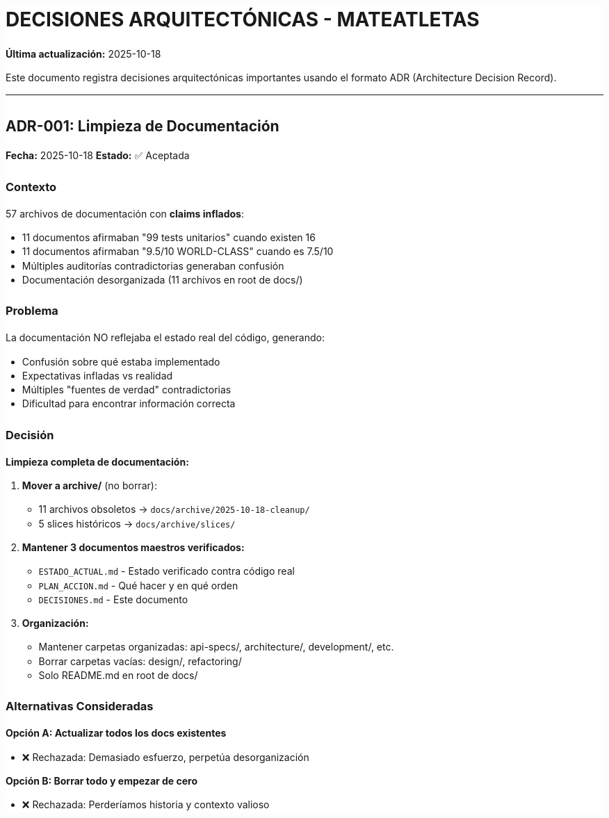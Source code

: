 # DECISIONES ARQUITECTÓNICAS - MATEATLETAS

**Última actualización:** 2025-10-18

Este documento registra decisiones arquitectónicas importantes usando el formato ADR (Architecture Decision Record).

---

## ADR-001: Limpieza de Documentación
**Fecha:** 2025-10-18
**Estado:** ✅ Aceptada

### Contexto
57 archivos de documentación con **claims inflados**:
- 11 documentos afirmaban "99 tests unitarios" cuando existen 16
- 11 documentos afirmaban "9.5/10 WORLD-CLASS" cuando es 7.5/10
- Múltiples auditorías contradictorias generaban confusión
- Documentación desorganizada (11 archivos en root de docs/)

### Problema
La documentación NO reflejaba el estado real del código, generando:
- Confusión sobre qué estaba implementado
- Expectativas infladas vs realidad
- Múltiples "fuentes de verdad" contradictorias
- Dificultad para encontrar información correcta

### Decisión
**Limpieza completa de documentación:**

1. **Mover a archive/** (no borrar):
   - 11 archivos obsoletos → `docs/archive/2025-10-18-cleanup/`
   - 5 slices históricos → `docs/archive/slices/`

2. **Mantener 3 documentos maestros verificados:**
   - `ESTADO_ACTUAL.md` - Estado verificado contra código real
   - `PLAN_ACCION.md` - Qué hacer y en qué orden
   - `DECISIONES.md` - Este documento

3. **Organización:**
   - Mantener carpetas organizadas: api-specs/, architecture/, development/, etc.
   - Borrar carpetas vacías: design/, refactoring/
   - Solo README.md en root de docs/

### Alternativas Consideradas

**Opción A: Actualizar todos los docs existentes**
- ❌ Rechazada: Demasiado esfuerzo, perpetúa desorganización

**Opción B: Borrar todo y empezar de cero**
- ❌ Rechazada: Perderíamos historia y contexto valioso
